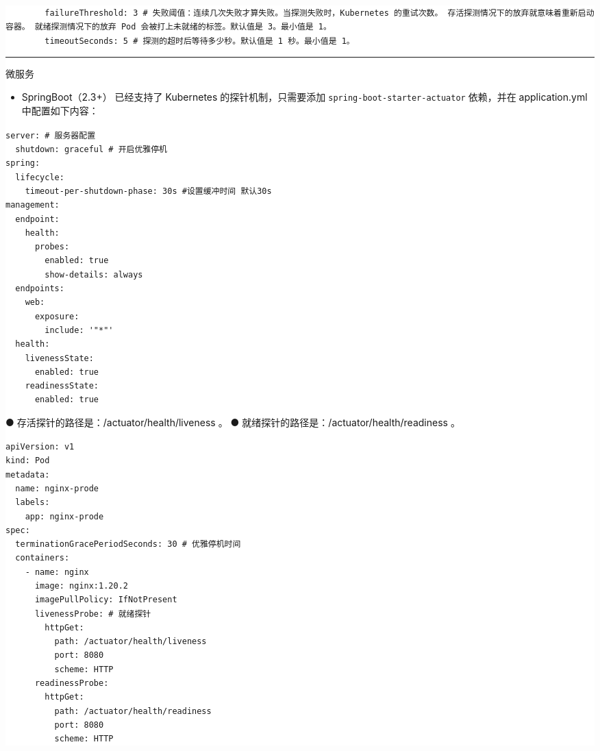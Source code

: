 ```
        failureThreshold: 3 # 失败阈值：连续几次失败才算失败。当探测失败时，Kubernetes 的重试次数。 存活探测情况下的放弃就意味着重新启动容器。 就绪探测情况下的放弃 Pod 会被打上未就绪的标签。默认值是 3。最小值是 1。
        timeoutSeconds: 5 # 探测的超时后等待多少秒。默认值是 1 秒。最小值是 1。
```

----

微服务 
- SpringBoot（2.3+） 已经支持了 Kubernetes 的探针机制，只需要添加 `spring-boot-starter-actuator` 依赖，并在 application.yml 中配置如下内容：

```
server: # 服务器配置
  shutdown: graceful # 开启优雅停机
spring:
  lifecycle:
    timeout-per-shutdown-phase: 30s #设置缓冲时间 默认30s  
management:
  endpoint:
    health:
      probes:
        enabled: true
        show-details: always
  endpoints:
    web:
      exposure:
        include: '"*"'
  health:
    livenessState:
      enabled: true
    readinessState:
      enabled: true
```

●  存活探针的路径是：/actuator/health/liveness 。 
●  就绪探针的路径是：/actuator/health/readiness 。

```
apiVersion: v1
kind: Pod
metadata:
  name: nginx-prode
  labels:
    app: nginx-prode
spec:
  terminationGracePeriodSeconds: 30 # 优雅停机时间
  containers:
    - name: nginx
      image: nginx:1.20.2
      imagePullPolicy: IfNotPresent
      livenessProbe: # 就绪探针
        httpGet:
          path: /actuator/health/liveness
          port: 8080
          scheme: HTTP
      readinessProbe:
        httpGet:
          path: /actuator/health/readiness
          port: 8080
          scheme: HTTP
```
